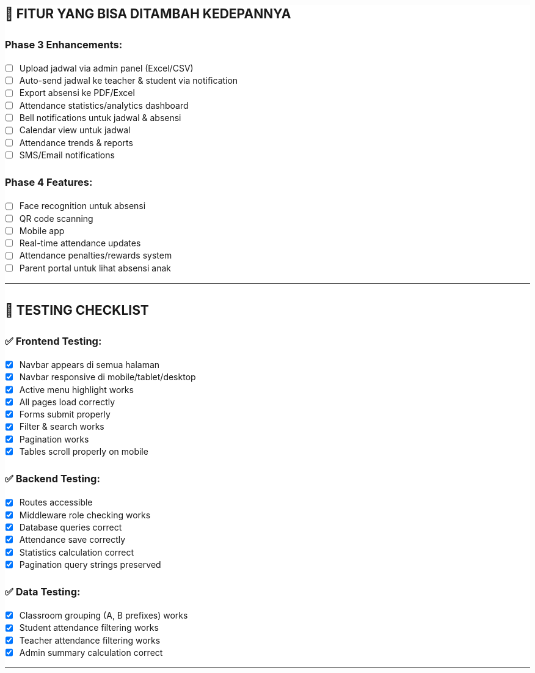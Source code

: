## 🚀 FITUR YANG BISA DITAMBAH KEDEPANNYA

### Phase 3 Enhancements:

-   [ ] Upload jadwal via admin panel (Excel/CSV)
-   [ ] Auto-send jadwal ke teacher & student via notification
-   [ ] Export absensi ke PDF/Excel
-   [ ] Attendance statistics/analytics dashboard
-   [ ] Bell notifications untuk jadwal & absensi
-   [ ] Calendar view untuk jadwal
-   [ ] Attendance trends & reports
-   [ ] SMS/Email notifications

### Phase 4 Features:

-   [ ] Face recognition untuk absensi
-   [ ] QR code scanning
-   [ ] Mobile app
-   [ ] Real-time attendance updates
-   [ ] Attendance penalties/rewards system
-   [ ] Parent portal untuk lihat absensi anak

---

## 🧪 TESTING CHECKLIST

### ✅ Frontend Testing:

-   [x] Navbar appears di semua halaman
-   [x] Navbar responsive di mobile/tablet/desktop
-   [x] Active menu highlight works
-   [x] All pages load correctly
-   [x] Forms submit properly
-   [x] Filter & search works
-   [x] Pagination works
-   [x] Tables scroll properly on mobile

### ✅ Backend Testing:

-   [x] Routes accessible
-   [x] Middleware role checking works
-   [x] Database queries correct
-   [x] Attendance save correctly
-   [x] Statistics calculation correct
-   [x] Pagination query strings preserved

### ✅ Data Testing:

-   [x] Classroom grouping (A, B prefixes) works
-   [x] Student attendance filtering works
-   [x] Teacher attendance filtering works
-   [x] Admin summary calculation correct

---